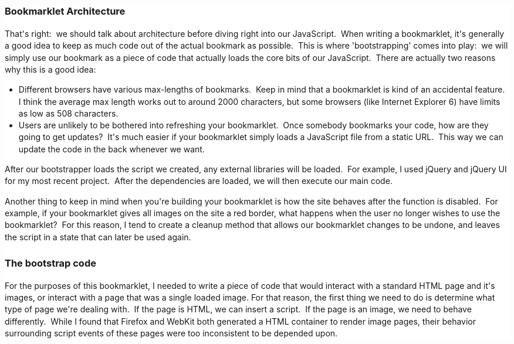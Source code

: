 
### Bookmarklet Architecture
That's right:  we should talk about architecture before diving right into our JavaScript.  When writing a bookmarklet, it's generally a good idea to keep as much code out of the actual bookmark as possible.  This is where 'bootstrapping' comes into play:  we will simply use our bookmark as a piece of code that actually loads the core bits of our JavaScript.  There are actually two reasons why this is a good idea:
- Different browsers have various max-lengths of bookmarks.  Keep in mind that a bookmarklet is kind of an accidental feature.  I think the average max length works out to around 2000 characters, but some browsers (like Internet Explorer 6) have limits as low as 508 characters.
- Users are unlikely to be bothered into refreshing your bookmarklet.  Once somebody bookmarks your code, how are they going to get updates?  It's much easier if your bookmarklet simply loads a JavaScript file from a static URL.  This way we can update the code in the back whenever we want.

After our bootstrapper loads the script we created, any external libraries will be loaded.  For example, I used jQuery and jQuery UI for my most recent project.  After the dependencies are loaded, we will then execute our main code.

Another thing to keep in mind when you're building your bookmarklet is how the site behaves after the function is disabled.  For example, if your bookmarklet gives all images on the site a red border, what happens when the user no longer wishes to use the bookmarklet?  For this reason, I tend to create a cleanup method that allows our bookmarklet changes to be undone, and leaves the script in a state that can later be used again.



### The bootstrap code
For the purposes of this bookmarklet, I needed to write a piece of code that would interact with a standard HTML page and it's images, or interact with a page that was a single loaded image. For that reason, the first thing we need to do is determine what type of page we're dealing with.  If the page is HTML, we can insert a script.  If the page is an image, we need to behave differently.  While I found that Firefox and WebKit both generated a HTML container to render image pages, their behavior surrounding script events of these pages were too inconsistent to be depended upon.
